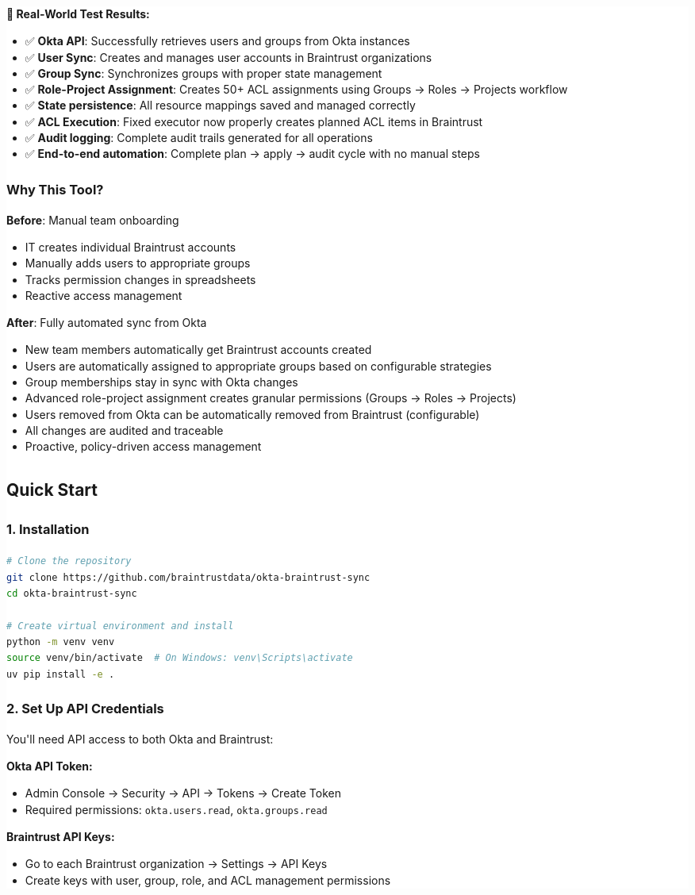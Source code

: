 **🧪 Real-World Test Results:**
- ✅ **Okta API**: Successfully retrieves users and groups from Okta instances
- ✅ **User Sync**: Creates and manages user accounts in Braintrust organizations
- ✅ **Group Sync**: Synchronizes groups with proper state management
- ✅ **Role-Project Assignment**: Creates 50+ ACL assignments using Groups → Roles → Projects workflow
- ✅ **State persistence**: All resource mappings saved and managed correctly
- ✅ **ACL Execution**: Fixed executor now properly creates planned ACL items in Braintrust
- ✅ **Audit logging**: Complete audit trails generated for all operations
- ✅ **End-to-end automation**: Complete plan → apply → audit cycle with no manual steps

### Why This Tool?

**Before**: Manual team onboarding
- IT creates individual Braintrust accounts
- Manually adds users to appropriate groups
- Tracks permission changes in spreadsheets
- Reactive access management

**After**: Fully automated sync from Okta
- New team members automatically get Braintrust accounts created
- Users are automatically assigned to appropriate groups based on configurable strategies
- Group memberships stay in sync with Okta changes
- Advanced role-project assignment creates granular permissions (Groups → Roles → Projects)
- Users removed from Okta can be automatically removed from Braintrust (configurable)
- All changes are audited and traceable
- Proactive, policy-driven access management

## Quick Start

### 1. Installation

```bash
# Clone the repository
git clone https://github.com/braintrustdata/okta-braintrust-sync
cd okta-braintrust-sync

# Create virtual environment and install
python -m venv venv
source venv/bin/activate  # On Windows: venv\Scripts\activate
uv pip install -e .
```

### 2. Set Up API Credentials

You'll need API access to both Okta and Braintrust:

**Okta API Token:**
- Admin Console → Security → API → Tokens → Create Token
- Required permissions: `okta.users.read`, `okta.groups.read`

**Braintrust API Keys:**
- Go to each Braintrust organization → Settings → API Keys
- Create keys with user, group, role, and ACL management permissions
